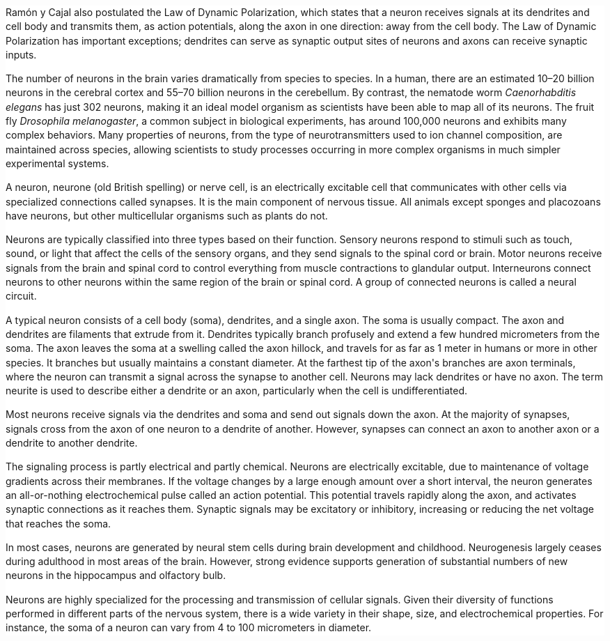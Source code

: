 Ramón y Cajal also postulated the Law of Dynamic Polarization, which states that a neuron receives signals at its dendrites and cell body and transmits them, as action potentials, along the axon in one direction: away from the cell body. The Law of Dynamic Polarization has important exceptions; dendrites can serve as synaptic output sites of neurons and axons can receive synaptic inputs.

The number of neurons in the brain varies dramatically from species to species. In a human, there are an estimated 10–20 billion neurons in the cerebral cortex and 55–70 billion neurons in the cerebellum. By contrast, the nematode worm *Caenorhabditis elegans* has just 302 neurons, making it an ideal model organism as scientists have been able to map all of its neurons. The fruit fly *Drosophila melanogaster*, a common subject in biological experiments, has around 100,000 neurons and exhibits many complex behaviors. Many properties of neurons, from the type of neurotransmitters used to ion channel composition, are maintained across species, allowing scientists to study processes occurring in more complex organisms in much simpler experimental systems.

A neuron, neurone (old British spelling) or nerve cell, is an electrically excitable cell that communicates with other cells via specialized connections called synapses. It is the main component of nervous tissue. All animals except sponges and placozoans have neurons, but other multicellular organisms such as plants do not.

Neurons are typically classified into three types based on their function. Sensory neurons respond to stimuli such as touch, sound, or light that affect the cells of the sensory organs, and they send signals to the spinal cord or brain. Motor neurons receive signals from the brain and spinal cord to control everything from muscle contractions to glandular output. Interneurons connect neurons to other neurons within the same region of the brain or spinal cord. A group of connected neurons is called a neural circuit.

A typical neuron consists of a cell body (soma), dendrites, and a single axon. The soma is usually compact. The axon and dendrites are filaments that extrude from it. Dendrites typically branch profusely and extend a few hundred micrometers from the soma. The axon leaves the soma at a swelling called the axon hillock, and travels for as far as 1 meter in humans or more in other species. It branches but usually maintains a constant diameter. At the farthest tip of the axon's branches are axon terminals, where the neuron can transmit a signal across the synapse to another cell. Neurons may lack dendrites or have no axon. The term neurite is used to describe either a dendrite or an axon, particularly when the cell is undifferentiated.

Most neurons receive signals via the dendrites and soma and send out signals down the axon. At the majority of synapses, signals cross from the axon of one neuron to a dendrite of another. However, synapses can connect an axon to another axon or a dendrite to another dendrite.

The signaling process is partly electrical and partly chemical. Neurons are electrically excitable, due to maintenance of voltage gradients across their membranes. If the voltage changes by a large enough amount over a short interval, the neuron generates an all-or-nothing electrochemical pulse called an action potential. This potential travels rapidly along the axon, and activates synaptic connections as it reaches them. Synaptic signals may be excitatory or inhibitory, increasing or reducing the net voltage that reaches the soma.

In most cases, neurons are generated by neural stem cells during brain development and childhood. Neurogenesis largely ceases during adulthood in most areas of the brain. However, strong evidence supports generation of substantial numbers of new neurons in the hippocampus and olfactory bulb.

Neurons are highly specialized for the processing and transmission of cellular signals. Given their diversity of functions performed in different parts of the nervous system, there is a wide variety in their shape, size, and electrochemical properties. For instance, the soma of a neuron can vary from 4 to 100 micrometers in diameter.
